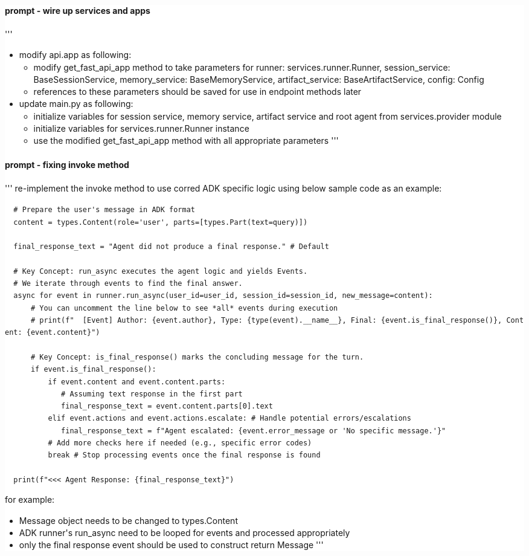 #### prompt - wire up services and apps ####
'''
- modify api.app as following:
  - modify get_fast_api_app method to take parameters for runner: services.runner.Runner, session_service: BaseSessionService, memory_service: BaseMemoryService, artifact_service: BaseArtifactService, config: Config
  - references to these parameters should be saved for use in endpoint methods later
- update main.py as following:
  - initialize variables for session service, memory service, artifact service and root agent from services.provider module
  - initialize variables for services.runner.Runner instance
  - use the modified get_fast_api_app method with all appropriate parameters
'''


#### prompt - fixing invoke method ####
'''
re-implement the invoke method to use corred ADK specific logic using below sample code as an example:
```
  # Prepare the user's message in ADK format
  content = types.Content(role='user', parts=[types.Part(text=query)])

  final_response_text = "Agent did not produce a final response." # Default

  # Key Concept: run_async executes the agent logic and yields Events.
  # We iterate through events to find the final answer.
  async for event in runner.run_async(user_id=user_id, session_id=session_id, new_message=content):
      # You can uncomment the line below to see *all* events during execution
      # print(f"  [Event] Author: {event.author}, Type: {type(event).__name__}, Final: {event.is_final_response()}, Content: {event.content}")

      # Key Concept: is_final_response() marks the concluding message for the turn.
      if event.is_final_response():
          if event.content and event.content.parts:
             # Assuming text response in the first part
             final_response_text = event.content.parts[0].text
          elif event.actions and event.actions.escalate: # Handle potential errors/escalations
             final_response_text = f"Agent escalated: {event.error_message or 'No specific message.'}"
          # Add more checks here if needed (e.g., specific error codes)
          break # Stop processing events once the final response is found

  print(f"<<< Agent Response: {final_response_text}")
```
for example:
- Message object needs to be changed to types.Content
- ADK runner's run_async need to be looped for events and processed appropriately
- only the final response event should be used to construct return Message
'''

